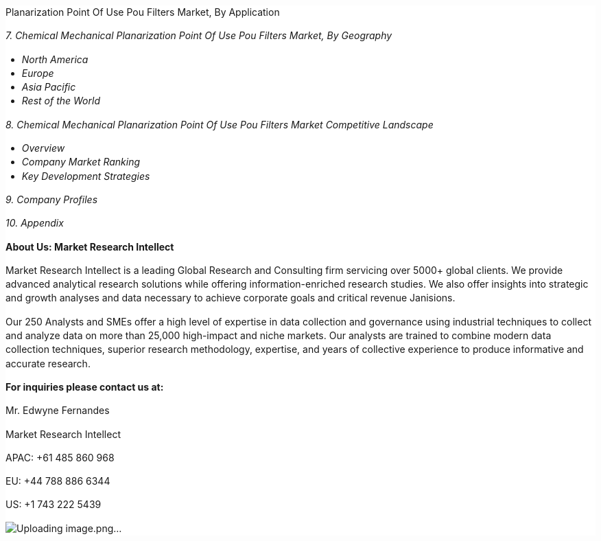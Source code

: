 Planarization Point Of Use Pou Filters Market, By Application</span></em></p><p><em><span class="font-[700]">7. Chemical Mechanical Planarization Point Of Use Pou Filters Market, By Geography</span></em></p><ul><li><em><span class="">North America</span></em></li><li><em><span class="">Europe</span></em></li><li><em><span class="">Asia Pacific</span></em></li><li><em><span class="">Rest of the World</span></em></li></ul><p><em><span class="font-[700]">8. Chemical Mechanical Planarization Point Of Use Pou Filters Market Competitive Landscape</span></em></p><ul><li><em><span class="">Overview</span></em></li><li><em><span class="">Company Market Ranking</span></em></li><li><em><span class="">Key Development Strategies</span></em></li></ul><p><em><span class="font-[700]">9. Company Profiles</span></em></p><p><em><span class="font-[700]">10. Appendix</span></em></p><p><strong><span class="font-[700]">About Us: Market Research Intellect</span></strong></p><p><span class="">Market Research Intellect is a leading Global Research and Consulting firm servicing over 5000+ global clients. We provide advanced analytical research solutions while offering information-enriched research studies.&nbsp;</span>We also offer insights into strategic and growth analyses and data necessary to achieve corporate goals and critical revenue Janisions.</p><p><span class="">Our 250 Analysts and SMEs offer a high level of expertise in data collection and governance using industrial techniques to collect and analyze data on more than 25,000 high-impact and niche markets. Our analysts are trained to combine modern data collection techniques, superior research methodology, expertise, and years of collective experience to produce informative and accurate research.</span></p><p><strong>For inquiries please contact us at:</strong></p><p>Mr. Edwyne Fernandes</p><p>Market Research Intellect</p><p>APAC: +61 485 860 968</p><p>EU: +44 788 886 6344</p><p>US: +1 743 222 5439</p>
![Uploading image.png…]()
